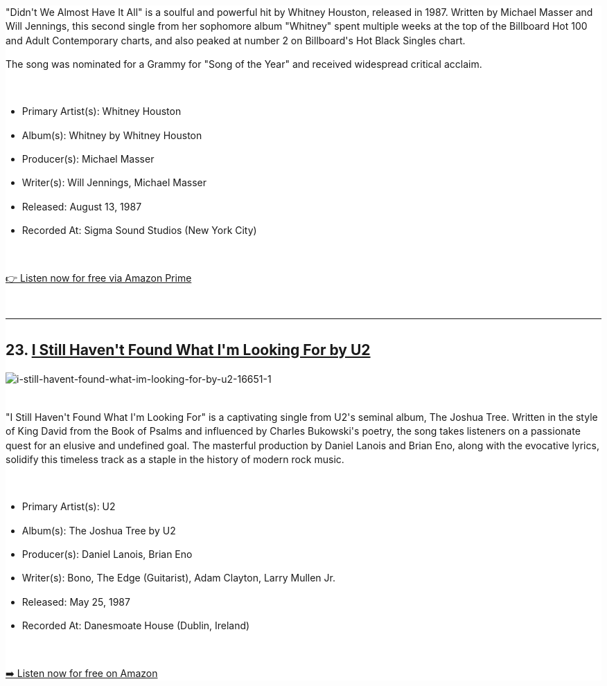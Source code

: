 "Didn't We Almost Have It All" is a soulful and powerful hit by Whitney Houston, released in 1987. Written by Michael Masser and Will Jennings, this second single from her sophomore album "Whitney" spent multiple weeks at the top of the Billboard Hot 100 and Adult Contemporary charts, and also peaked at number 2 on Billboard's Hot Black Singles chart.

The song was nominated for a Grammy for "Song of the Year" and received widespread critical acclaim.

<br>

- Primary Artist(s): Whitney Houston

- Album(s): Whitney by Whitney Houston

- Producer(s): Michael Masser

- Writer(s): Will Jennings, Michael Masser

- Released: August 13, 1987

- Recorded At: Sigma Sound Studios (New York City)

<br>

[👉 Listen now for free via Amazon Prime](https://serp.ly/amazonprime)

<br>

<hr>

## 23. [I Still Haven't Found What I'm Looking For by U2](https://serp.ly/amazon/I+Still+Haven%27t+Found+What+I%27m+Looking+For+by%C2%A0U2?i=digital-music)

<div class="image"><img alt="i-still-havent-found-what-im-looking-for-by-u2-16651-1" height="540" src="https://imagedelivery.net/XRNHhJkVKCwA1q8dBxfEtw/i-still-havent-found-what-im-looking-for-by-u2-16651-1/h=540,fit=pad,background=black"/></div>

<br>

"I Still Haven't Found What I'm Looking For" is a captivating single from U2's seminal album, The Joshua Tree. Written in the style of King David from the Book of Psalms and influenced by Charles Bukowski's poetry, the song takes listeners on a passionate quest for an elusive and undefined goal. The masterful production by Daniel Lanois and Brian Eno, along with the evocative lyrics, solidify this timeless track as a staple in the history of modern rock music.

<br>

- Primary Artist(s): U2

- Album(s): The Joshua Tree by U2

- Producer(s): Daniel Lanois, Brian Eno

- Writer(s): Bono, The Edge (Guitarist), Adam Clayton, Larry Mullen Jr.

- Released: May 25, 1987

- Recorded At: Danesmoate House (Dublin, Ireland)

<br>

[➡️ Listen now for free on Amazon](https://serp.ly/amazonprime)
